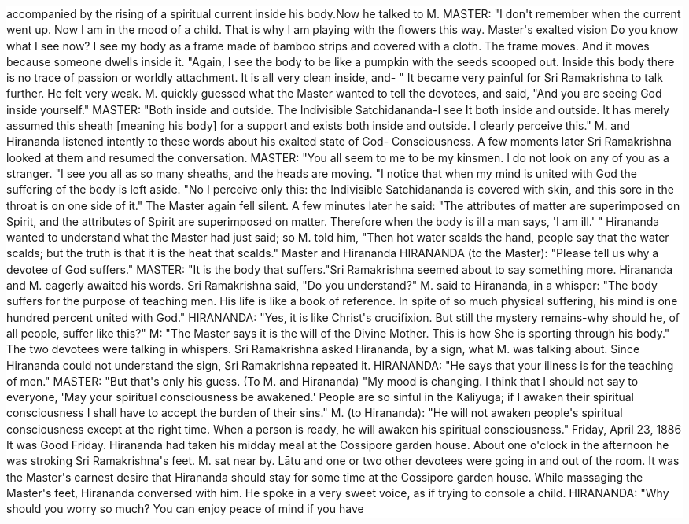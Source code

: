 accompanied by the rising of a spiritual current inside his body.Now he talked to M.
MASTER: "I don't remember when the current went up. Now I am in the mood of a child.
That is why I am playing with the flowers this way.
Master's exalted vision
Do you know what I see now? I see my body as a frame made of bamboo strips and
covered with a cloth. The frame moves. And it moves because someone dwells inside it.
"Again, I see the body to be like a pumpkin with the seeds scooped out. Inside this body
there is no trace of passion or worldly attachment. It is all very clean inside, and- "
It became very painful for Sri Ramakrishna to talk further. He felt very weak. M. quickly
guessed what the Master wanted to tell the devotees, and said, "And you are seeing God
inside yourself."
MASTER: "Both inside and outside. The Indivisible Satchidananda-I see It both inside
and outside. It has merely assumed this sheath [meaning his body] for a support and
exists both inside and outside. I clearly perceive this."
M. and Hirananda listened intently to these words about his exalted state of God-
Consciousness. A few moments later Sri Ramakrishna looked at them and resumed the
conversation.
MASTER: "You all seem to me to be my kinsmen. I do not look on any of you as a
stranger.
"I see you all as so many sheaths, and the heads are moving.
"I notice that when my mind is united with God the suffering of the body is left aside.
"No I perceive only this: the Indivisible Satchidananda is covered with skin, and this sore
in
the
throat is on one side of it."
The Master again fell silent. A few minutes later he said: "The attributes of matter are
superimposed on Spirit, and the attributes of Spirit are superimposed on matter.
Therefore when the body is ill a man says, 'I am ill.' "
Hirananda wanted to understand what the Master had just said; so M. told him, "Then
hot water scalds the hand, people say that the water scalds; but the truth is that it is the
heat that scalds."
Master and Hirananda
HIRANANDA (to the Master): "Please tell us why a devotee of God suffers."
MASTER: "It is the body that suffers."Sri Ramakrishna seemed about to say something more. Hirananda and M. eagerly
awaited his words.
Sri Ramakrishna said, "Do you understand?"
M. said to Hirananda, in a whisper: "The body suffers for the purpose of teaching men.
His life is like a book of reference. In spite of so much physical suffering, his mind is one
hundred percent united with God."
HIRANANDA: "Yes, it is like Christ's crucifixion. But still the mystery remains-why should
he, of all people, suffer like this?"
M: "The Master says it is the will of the Divine Mother. This is how She is sporting
through his body."
The two devotees were talking in whispers. Sri Ramakrishna asked Hirananda, by a sign,
what
M. was talking about. Since Hirananda could not understand the sign, Sri Ramakrishna
repeated it.
HIRANANDA: "He says that your illness is for the teaching of men."
MASTER: "But that's only his guess.
(To M. and Hirananda) "My mood is changing. I think that I should not say to everyone,
'May your spiritual consciousness be awakened.' People are so sinful in the Kaliyuga; if I
awaken their spiritual consciousness I shall have to accept the burden of their sins."
M. (to Hirananda): "He will not awaken people's spiritual consciousness except at the
right time. When a person is ready, he will awaken his spiritual consciousness."
Friday, April 23, 1886
It was Good Friday. Hirananda had taken his midday meal at the Cossipore garden
house. About one o'clock in the afternoon he was stroking Sri Ramakrishna's feet. M. sat
near by. Lātu and one or two other devotees were going in and out of the room. It was
the Master's earnest desire that Hirananda should stay for some time at the Cossipore
garden house.
While massaging the Master's feet, Hirananda conversed with him. He spoke in a very
sweet voice, as if trying to console a child.
HIRANANDA: "Why should you worry so much? You can enjoy peace of mind if you have